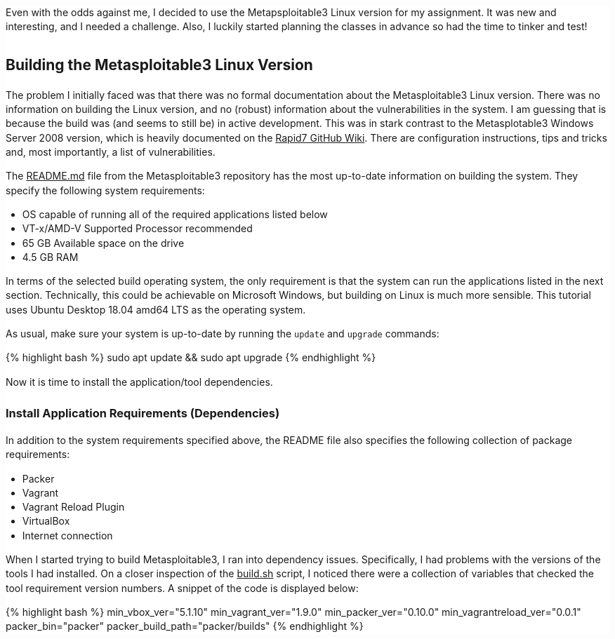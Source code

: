 Even with the odds against me, I decided to use the Metapsploitable3 Linux version for my assignment. It was new and interesting, and I needed a challenge. Also, I luckily started planning the classes in advance so had the time to tinker and test!

## Building the Metasploitable3 Linux Version

The problem I initially faced was that there was no formal documentation about the Metasploitable3 Linux version. There was no information on building the Linux version, and no (robust) information about the vulnerabilities in the system. I am guessing that is because the build was (and seems to still be) in active development. This was in stark contrast to the Metasplotable3 Windows Server 2008 version, which is heavily documented on the [Rapid7 GitHub Wiki](https://github.com/rapid7/metasploitable3/wiki). There are configuration instructions, tips and tricks and, most importantly, a list of vulnerabilities.

The [README.md](https://github.com/rapid7/metasploitable3/blob/master/README.md) file from the Metasploitable3 repository has the most up-to-date information on building the system. They specify the following system requirements:

- OS capable of running all of the required applications listed below
- VT-x/AMD-V Supported Processor recommended
- 65 GB Available space on the drive
- 4.5 GB RAM

In terms of the selected build operating system, the only requirement is that the system can run the applications listed in the next section. Technically, this could be achievable on Microsoft Windows, but building on Linux is much more sensible. This tutorial uses Ubuntu Desktop 18.04 amd64 LTS as the operating system. 

As usual, make sure your system is up-to-date by running the `update` and `upgrade` commands:

{% highlight bash %}
sudo apt update && sudo apt upgrade
{% endhighlight %}

Now it is time to install the application/tool dependencies.

### Install Application Requirements (Dependencies)

In addition to the system requirements specified above, the README file also specifies the following collection of package requirements:

- Packer
- Vagrant
- Vagrant Reload Plugin
- VirtualBox
- Internet connection

When I started trying to build Metasploitable3, I ran into dependency issues. Specifically, I had problems with the versions of the tools I had installed. On a closer inspection of the [build.sh](https://github.com/rapid7/metasploitable3/blob/master/build.sh) script, I noticed there were a collection of variables that checked the tool requirement version numbers. A snippet of the code is displayed below:

{% highlight bash %}
min_vbox_ver="5.1.10"
min_vagrant_ver="1.9.0"
min_packer_ver="0.10.0"
min_vagrantreload_ver="0.0.1"
packer_bin="packer"
packer_build_path="packer/builds"
{% endhighlight %}
